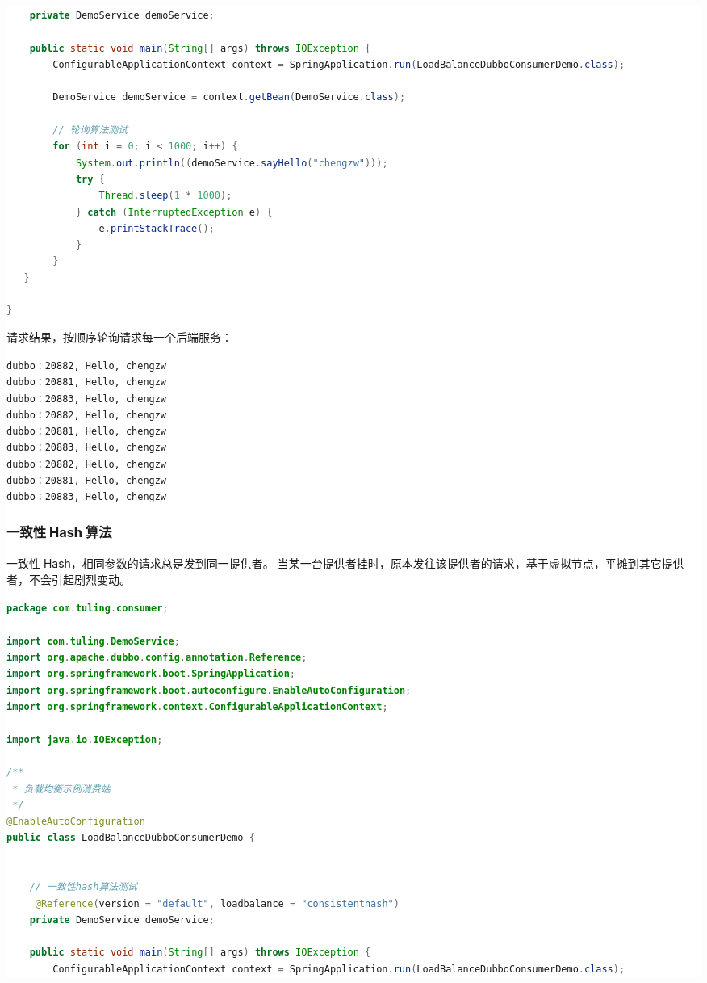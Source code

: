 ```java
    private DemoService demoService;

    public static void main(String[] args) throws IOException {
        ConfigurableApplicationContext context = SpringApplication.run(LoadBalanceDubboConsumerDemo.class);

        DemoService demoService = context.getBean(DemoService.class);

        // 轮询算法测试
        for (int i = 0; i < 1000; i++) {
            System.out.println((demoService.sayHello("chengzw")));
            try {
                Thread.sleep(1 * 1000);
            } catch (InterruptedException e) {
                e.printStackTrace();
            }
        }
   }

}
```
请求结果，按顺序轮询请求每一个后端服务：
```sh
dubbo：20882, Hello, chengzw
dubbo：20881, Hello, chengzw
dubbo：20883, Hello, chengzw
dubbo：20882, Hello, chengzw
dubbo：20881, Hello, chengzw
dubbo：20883, Hello, chengzw
dubbo：20882, Hello, chengzw
dubbo：20881, Hello, chengzw
dubbo：20883, Hello, chengzw
```

### 一致性 Hash 算法
一致性 Hash，相同参数的请求总是发到同一提供者。
当某一台提供者挂时，原本发往该提供者的请求，基于虚拟节点，平摊到其它提供者，不会引起剧烈变动。
```java
package com.tuling.consumer;

import com.tuling.DemoService;
import org.apache.dubbo.config.annotation.Reference;
import org.springframework.boot.SpringApplication;
import org.springframework.boot.autoconfigure.EnableAutoConfiguration;
import org.springframework.context.ConfigurableApplicationContext;

import java.io.IOException;

/**
 * 负载均衡示例消费端
 */
@EnableAutoConfiguration
public class LoadBalanceDubboConsumerDemo {


    // 一致性hash算法测试
     @Reference(version = "default", loadbalance = "consistenthash")
    private DemoService demoService;

    public static void main(String[] args) throws IOException {
        ConfigurableApplicationContext context = SpringApplication.run(LoadBalanceDubboConsumerDemo.class);

```